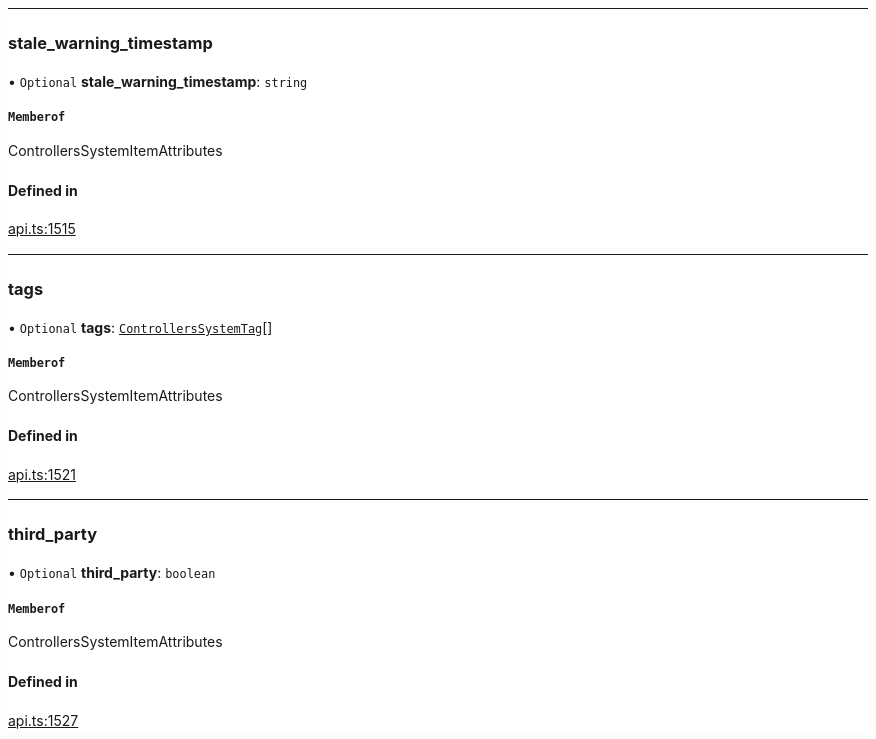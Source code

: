 ___

### stale\_warning\_timestamp

• `Optional` **stale\_warning\_timestamp**: `string`

**`Memberof`**

ControllersSystemItemAttributes

#### Defined in

[api.ts:1515](https://github.com/RedHatInsights/javascript-clients/blob/main/packages/patch/api.ts#L1515)

___

### tags

• `Optional` **tags**: [`ControllersSystemTag`](ControllersSystemTag.md)[]

**`Memberof`**

ControllersSystemItemAttributes

#### Defined in

[api.ts:1521](https://github.com/RedHatInsights/javascript-clients/blob/main/packages/patch/api.ts#L1521)

___

### third\_party

• `Optional` **third\_party**: `boolean`

**`Memberof`**

ControllersSystemItemAttributes

#### Defined in

[api.ts:1527](https://github.com/RedHatInsights/javascript-clients/blob/main/packages/patch/api.ts#L1527)
